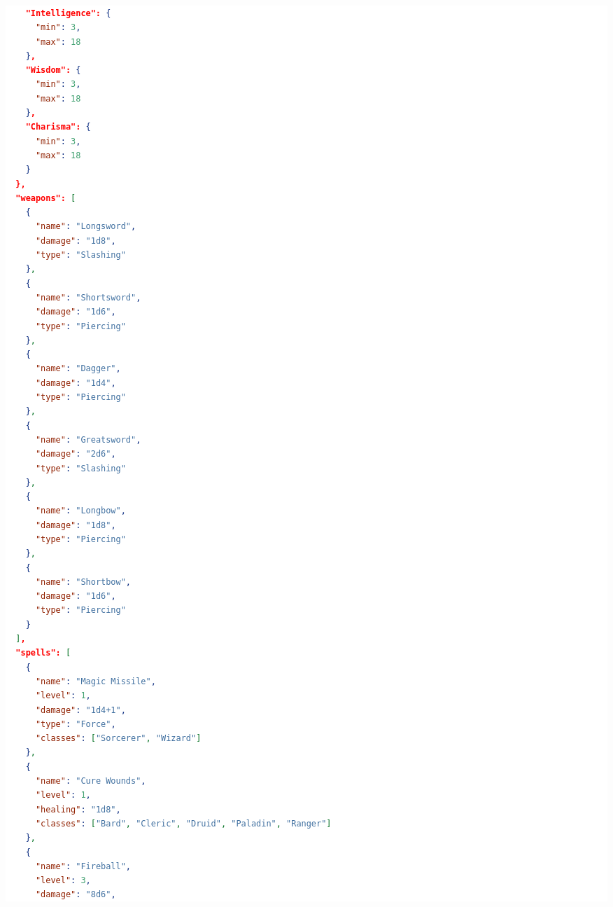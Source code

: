 ```json
    "Intelligence": {
      "min": 3,
      "max": 18
    },
    "Wisdom": {
      "min": 3,
      "max": 18
    },
    "Charisma": {
      "min": 3,
      "max": 18
    }
  },
  "weapons": [
    {
      "name": "Longsword",
      "damage": "1d8",
      "type": "Slashing"
    },
    {
      "name": "Shortsword",
      "damage": "1d6",
      "type": "Piercing"
    },
    {
      "name": "Dagger",
      "damage": "1d4",
      "type": "Piercing"
    },
    {
      "name": "Greatsword",
      "damage": "2d6",
      "type": "Slashing"
    },
    {
      "name": "Longbow",
      "damage": "1d8",
      "type": "Piercing"
    },
    {
      "name": "Shortbow",
      "damage": "1d6",
      "type": "Piercing"
    }
  ],
  "spells": [
    {
      "name": "Magic Missile",
      "level": 1,
      "damage": "1d4+1",
      "type": "Force",
      "classes": ["Sorcerer", "Wizard"]
    },
    {
      "name": "Cure Wounds",
      "level": 1,
      "healing": "1d8",
      "classes": ["Bard", "Cleric", "Druid", "Paladin", "Ranger"]
    },
    {
      "name": "Fireball",
      "level": 3,
      "damage": "8d6",
```